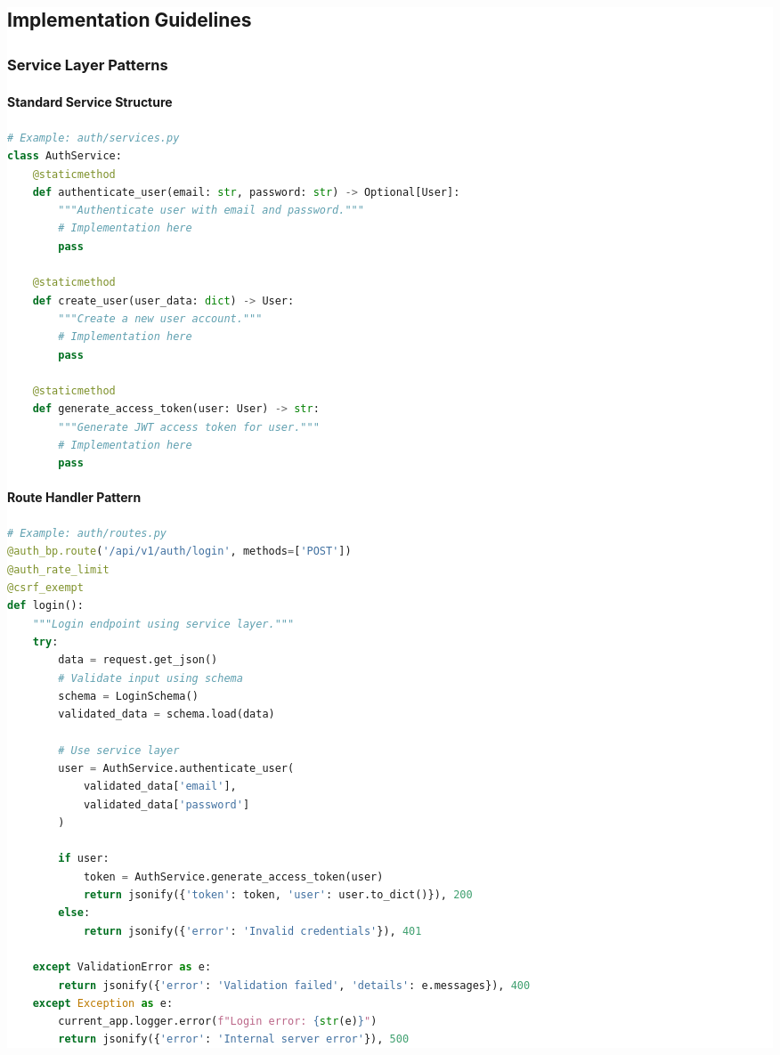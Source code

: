 ## Implementation Guidelines

### Service Layer Patterns

#### Standard Service Structure
```python
# Example: auth/services.py
class AuthService:
    @staticmethod
    def authenticate_user(email: str, password: str) -> Optional[User]:
        """Authenticate user with email and password."""
        # Implementation here
        pass
    
    @staticmethod
    def create_user(user_data: dict) -> User:
        """Create a new user account."""
        # Implementation here
        pass
    
    @staticmethod
    def generate_access_token(user: User) -> str:
        """Generate JWT access token for user."""
        # Implementation here
        pass
```

#### Route Handler Pattern
```python
# Example: auth/routes.py
@auth_bp.route('/api/v1/auth/login', methods=['POST'])
@auth_rate_limit
@csrf_exempt
def login():
    """Login endpoint using service layer."""
    try:
        data = request.get_json()
        # Validate input using schema
        schema = LoginSchema()
        validated_data = schema.load(data)
        
        # Use service layer
        user = AuthService.authenticate_user(
            validated_data['email'], 
            validated_data['password']
        )
        
        if user:
            token = AuthService.generate_access_token(user)
            return jsonify({'token': token, 'user': user.to_dict()}), 200
        else:
            return jsonify({'error': 'Invalid credentials'}), 401
            
    except ValidationError as e:
        return jsonify({'error': 'Validation failed', 'details': e.messages}), 400
    except Exception as e:
        current_app.logger.error(f"Login error: {str(e)}")
        return jsonify({'error': 'Internal server error'}), 500
```
